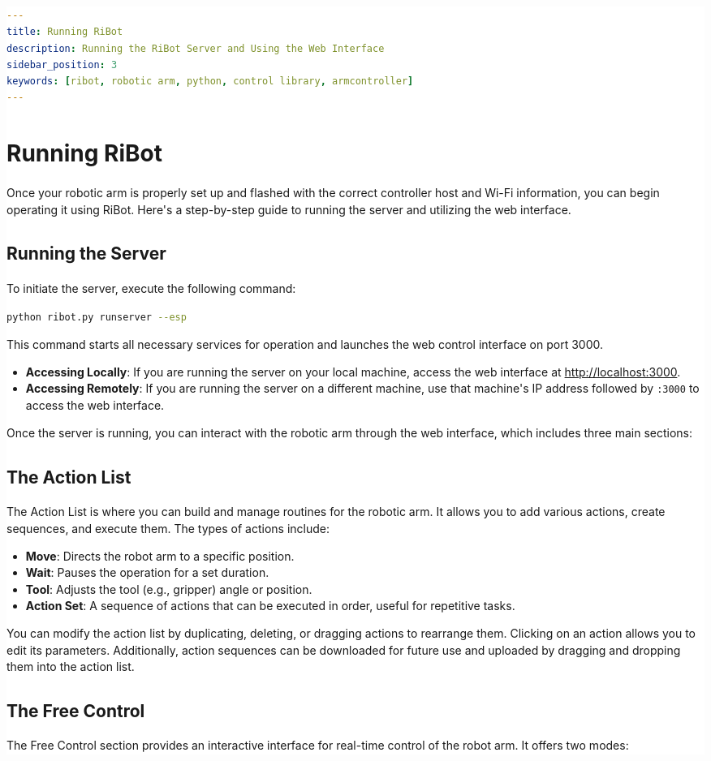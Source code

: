```yaml
---
title: Running RiBot
description: Running the RiBot Server and Using the Web Interface
sidebar_position: 3
keywords: [ribot, robotic arm, python, control library, armcontroller]
---
```


# Running RiBot

Once your robotic arm is properly set up and flashed with the correct controller host and Wi-Fi information, you can begin operating it using RiBot. Here's a step-by-step guide to running the server and utilizing the web interface.

## Running the Server

To initiate the server, execute the following command:

```bash
python ribot.py runserver --esp
```

This command starts all necessary services for operation and launches the web control interface on port 3000.

-   **Accessing Locally**: If you are running the server on your local machine, access the web interface at [http://localhost:3000](http://localhost:3000).
-   **Accessing Remotely**: If you are running the server on a different machine, use that machine's IP address followed by `:3000` to access the web interface.

Once the server is running, you can interact with the robotic arm through the web interface, which includes three main sections:

## The Action List

The Action List is where you can build and manage routines for the robotic arm. It allows you to add various actions, create sequences, and execute them. The types of actions include:

-   **Move**: Directs the robot arm to a specific position.
-   **Wait**: Pauses the operation for a set duration.
-   **Tool**: Adjusts the tool (e.g., gripper) angle or position.
-   **Action Set**: A sequence of actions that can be executed in order, useful for repetitive tasks.

You can modify the action list by duplicating, deleting, or dragging actions to rearrange them. Clicking on an action allows you to edit its parameters. Additionally, action sequences can be downloaded for future use and uploaded by dragging and dropping them into the action list.

## The Free Control

The Free Control section provides an interactive interface for real-time control of the robot arm. It offers two modes:
